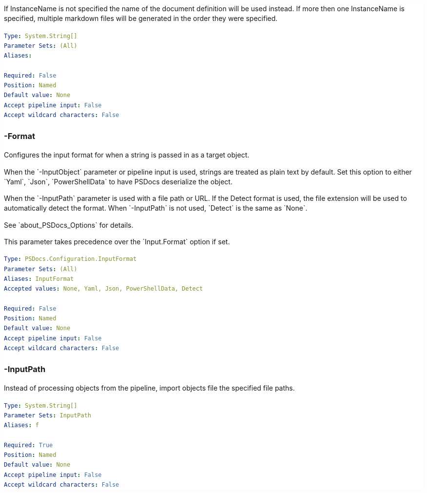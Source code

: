 If InstanceName is not specified the name of the document definition will be used instead.
If more then one InstanceName is specified, multiple markdown files will be generated in the order they were specified.

```yaml
Type: System.String[]
Parameter Sets: (All)
Aliases:

Required: False
Position: Named
Default value: None
Accept pipeline input: False
Accept wildcard characters: False
```

### -Format
Configures the input format for when a string is passed in as a target object.

When the \`-InputObject\` parameter or pipeline input is used, strings are treated as plain text by default.
Set this option to either \`Yaml\`, \`Json\`, \`PowerShellData\` to have PSDocs deserialize the object.

When the \`-InputPath\` parameter is used with a file path or URL.
If the Detect format is used, the file extension will be used to automatically detect the format.
When \`-InputPath\` is not used, \`Detect\` is the same as \`None\`.

See \`about_PSDocs_Options\` for details.

This parameter takes precedence over the \`Input.Format\` option if set.

```yaml
Type: PSDocs.Configuration.InputFormat
Parameter Sets: (All)
Aliases: InputFormat
Accepted values: None, Yaml, Json, PowerShellData, Detect

Required: False
Position: Named
Default value: None
Accept pipeline input: False
Accept wildcard characters: False
```

### -InputPath
Instead of processing objects from the pipeline, import objects file the specified file paths.

```yaml
Type: System.String[]
Parameter Sets: InputPath
Aliases: f

Required: True
Position: Named
Default value: None
Accept pipeline input: False
Accept wildcard characters: False
```

